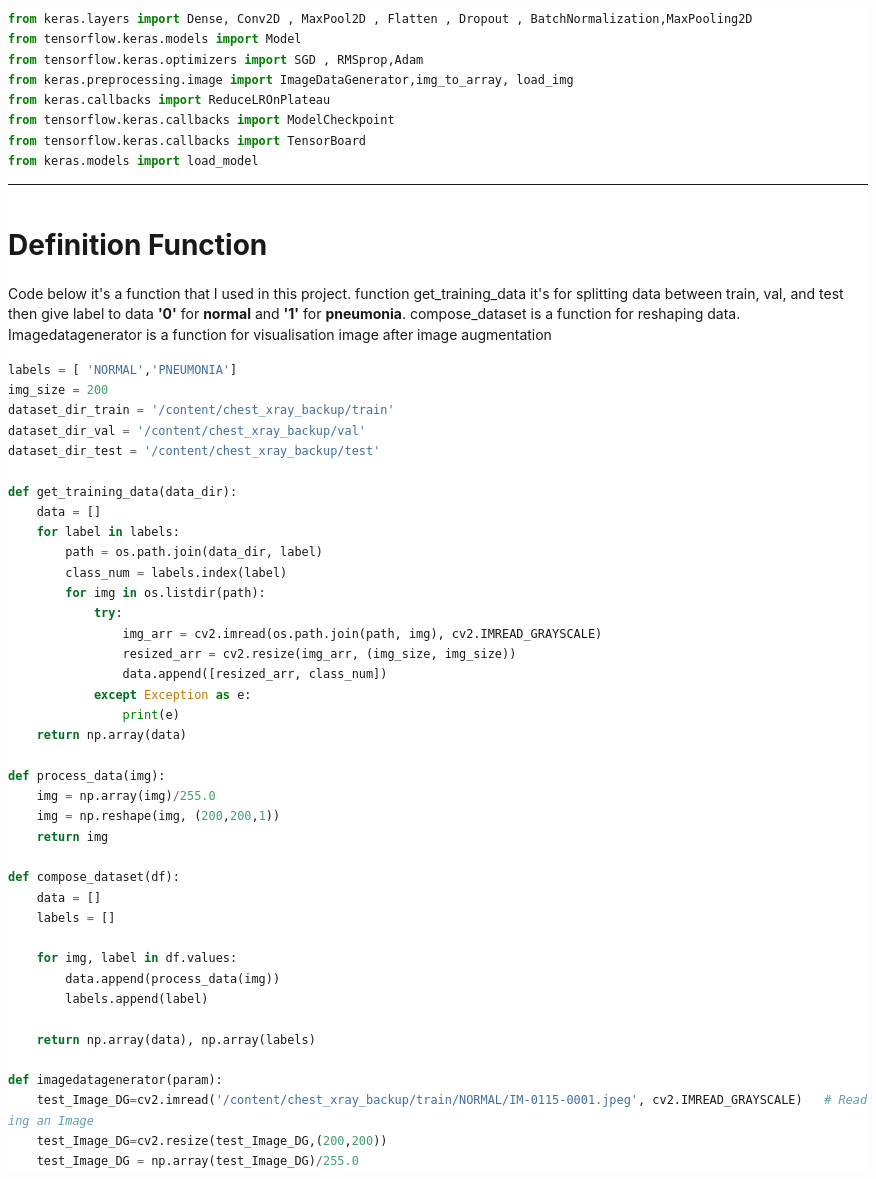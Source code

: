 ```python
from keras.layers import Dense, Conv2D , MaxPool2D , Flatten , Dropout , BatchNormalization,MaxPooling2D
from tensorflow.keras.models import Model
from tensorflow.keras.optimizers import SGD , RMSprop,Adam
from keras.preprocessing.image import ImageDataGenerator,img_to_array, load_img
from keras.callbacks import ReduceLROnPlateau
from tensorflow.keras.callbacks import ModelCheckpoint
from tensorflow.keras.callbacks import TensorBoard
from keras.models import load_model

```

***

# **Definition Function**

Code below it's a function that I used in this project. function get_training_data it's for splitting data between train, val, and test then give label to data **'0'** for **normal** and **'1'** for **pneumonia**.
compose_dataset is a function for reshaping data. Imagedatagenerator is a function for visualisation image after image augmentation

```python
labels = [ 'NORMAL','PNEUMONIA']
img_size = 200
dataset_dir_train = '/content/chest_xray_backup/train'
dataset_dir_val = '/content/chest_xray_backup/val'
dataset_dir_test = '/content/chest_xray_backup/test'

def get_training_data(data_dir):
    data = [] 
    for label in labels: 
        path = os.path.join(data_dir, label)
        class_num = labels.index(label)
        for img in os.listdir(path):
            try:
                img_arr = cv2.imread(os.path.join(path, img), cv2.IMREAD_GRAYSCALE)
                resized_arr = cv2.resize(img_arr, (img_size, img_size)) 
                data.append([resized_arr, class_num])
            except Exception as e:
                print(e)
    return np.array(data)

def process_data(img):
    img = np.array(img)/255.0
    img = np.reshape(img, (200,200,1))
    return img

def compose_dataset(df):
    data = []
    labels = []

    for img, label in df.values:
        data.append(process_data(img))
        labels.append(label)
        
    return np.array(data), np.array(labels)

def imagedatagenerator(param):
    test_Image_DG=cv2.imread('/content/chest_xray_backup/train/NORMAL/IM-0115-0001.jpeg', cv2.IMREAD_GRAYSCALE)   # Reading an Image
    test_Image_DG=cv2.resize(test_Image_DG,(200,200))              
    test_Image_DG = np.array(test_Image_DG)/255.0
```